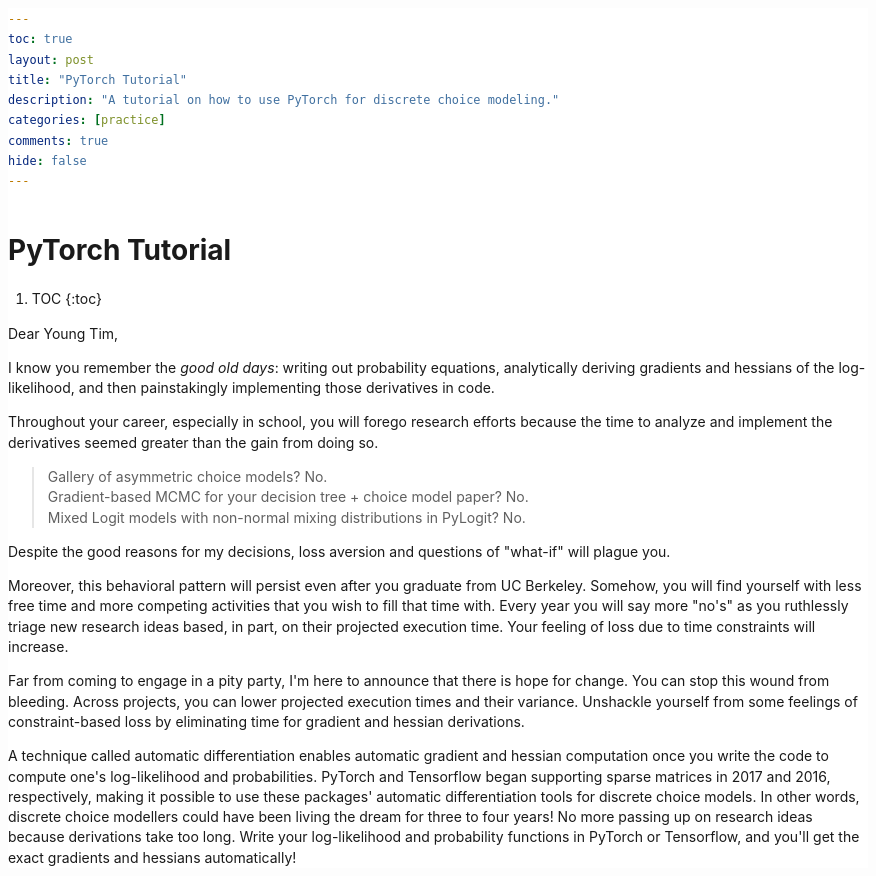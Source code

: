 ```yaml
---
toc: true
layout: post
title: "PyTorch Tutorial"
description: "A tutorial on how to use PyTorch for discrete choice modeling."
categories: [practice]
comments: true
hide: false
---
```

# PyTorch Tutorial
1. TOC
{:toc}

Dear Young Tim,

I know you remember the *good old days*: writing out probability equations, analytically deriving gradients and hessians of the log-likelihood, and then painstakingly implementing those derivatives in code.

Throughout your career, especially in school, you will forego research efforts because the time to analyze and implement the derivatives seemed greater than the gain from doing so.
> Gallery of asymmetric choice models?
No.  
Gradient-based MCMC for your decision tree + choice model paper?
No.  
Mixed Logit models with non-normal mixing distributions in PyLogit?
No.

Despite the good reasons for my decisions, loss aversion and questions of "what-if" will plague you.

Moreover, this behavioral pattern will persist even after you graduate from UC Berkeley.
Somehow, you will find yourself with less free time and more competing activities that you wish to fill that time with.
Every year you will say more "no's" as you ruthlessly triage new research ideas based, in part, on their projected execution time.
Your feeling of loss due to time constraints will increase.

Far from coming to engage in a pity party, I'm here to announce that there is hope for change.
You can stop this wound from bleeding.
Across projects, you can lower projected execution times and their variance.
Unshackle yourself from some feelings of constraint-based loss by eliminating time for gradient and hessian derivations.

A technique called automatic differentiation enables automatic gradient and hessian computation once you write the code to compute one's log-likelihood and probabilities.
PyTorch and Tensorflow began supporting sparse matrices in 2017 and 2016, respectively, making it possible to use these packages' automatic differentiation tools for discrete choice models.
In other words, discrete choice modellers could have been living the dream for three to four years!
No more passing up on research ideas because derivations take too long.
Write your log-likelihood and probability functions in PyTorch or Tensorflow, and you'll get the exact gradients and hessians automatically!
